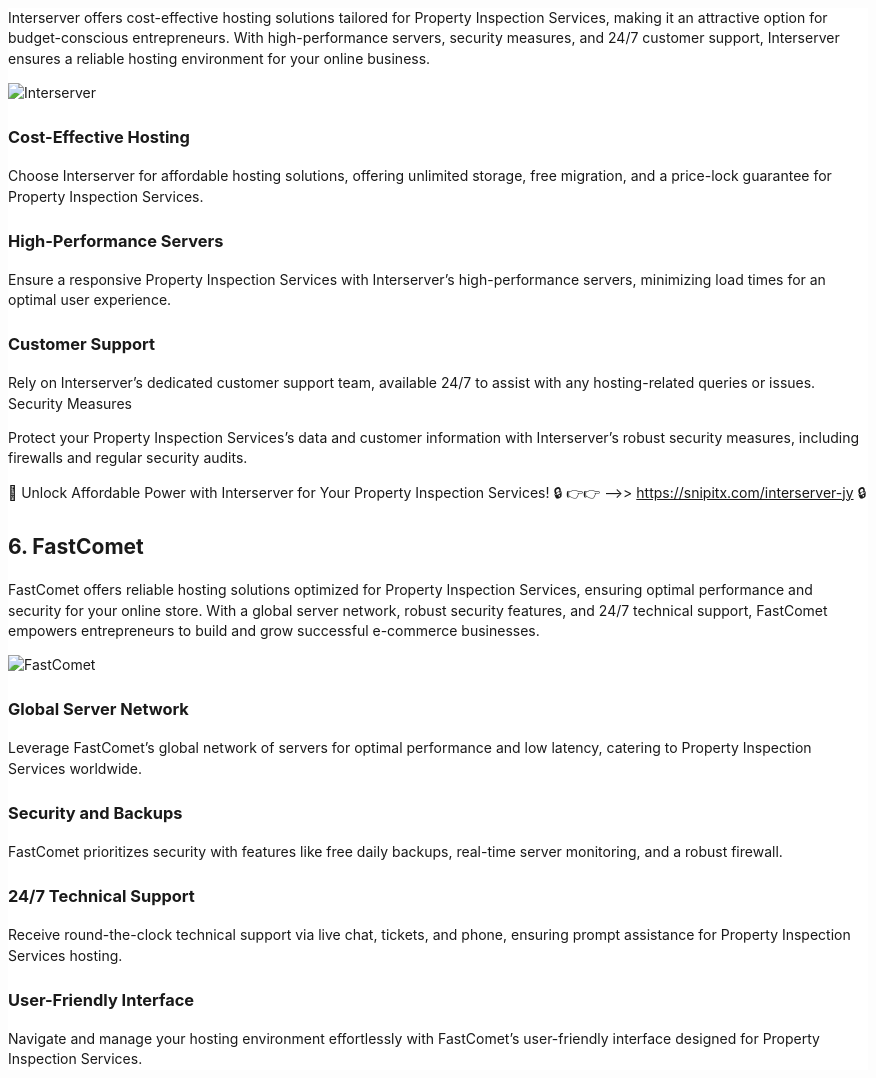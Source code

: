 Interserver offers cost-effective hosting solutions tailored for Property Inspection Services, making it an attractive option for budget-conscious entrepreneurs. With high-performance servers, security measures, and 24/7 customer support, Interserver ensures a reliable hosting environment for your online business.

![Interserver](https://i.imgur.com/OM5dOEW.jpeg "Interserver Hosting")

### Cost-Effective Hosting
Choose Interserver for affordable hosting solutions, offering unlimited storage, free migration, and a price-lock guarantee for Property Inspection Services.

### High-Performance Servers
Ensure a responsive Property Inspection Services with Interserver’s high-performance servers, minimizing load times for an optimal user experience.

### Customer Support
Rely on Interserver’s dedicated customer support team, available 24/7 to assist with any hosting-related queries or issues.
Security Measures

Protect your Property Inspection Services’s data and customer information with Interserver’s robust security measures, including firewalls and regular security audits.

💸 Unlock Affordable Power with Interserver for Your Property Inspection Services! 🔒
👉👉 -->> https://snipitx.com/interserver-jy 🔒

## 6. FastComet

FastComet offers reliable hosting solutions optimized for Property Inspection Services, ensuring optimal performance and security for your online store. With a global server network, robust security features, and 24/7 technical support, FastComet empowers entrepreneurs to build and grow successful e-commerce businesses.

![FastComet](https://i.imgur.com/7qgXuWp.png "FastComet Hosting")

### Global Server Network
Leverage FastComet’s global network of servers for optimal performance and low latency, catering to Property Inspection Services worldwide.

### Security and Backups
FastComet prioritizes security with features like free daily backups, real-time server monitoring, and a robust firewall.

### 24/7 Technical Support
Receive round-the-clock technical support via live chat, tickets, and phone, ensuring prompt assistance for Property Inspection Services hosting.

### User-Friendly Interface
Navigate and manage your hosting environment effortlessly with FastComet’s user-friendly interface designed for Property Inspection Services.
